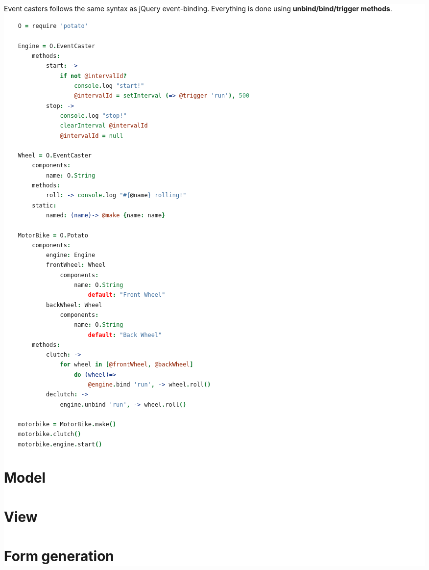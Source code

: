 Event casters follows the same syntax as jQuery 
event-binding. Everything is done using **unbind/bind/trigger methods**.

```coffeescript
    O = require 'potato'

    Engine = O.EventCaster
        methods:
            start: ->
                if not @intervalId?
                    console.log "start!"
                    @intervalId = setInterval (=> @trigger 'run'), 500
            stop: ->
                console.log "stop!"
                clearInterval @intervalId
                @intervalId = null

    Wheel = O.EventCaster
        components:
            name: O.String
        methods:
            roll: -> console.log "#{@name} rolling!"
        static:
            named: (name)-> @make {name: name}

    MotorBike = O.Potato
        components:
            engine: Engine
            frontWheel: Wheel
                components:
                    name: O.String
                        default: "Front Wheel"
            backWheel: Wheel
                components:
                    name: O.String
                        default: "Back Wheel"
        methods:
            clutch: ->
                for wheel in [@frontWheel, @backWheel]
                    do (wheel)=>
                        @engine.bind 'run', -> wheel.roll()
            declutch: ->
                engine.unbind 'run', -> wheel.roll()

    motorbike = MotorBike.make()
    motorbike.clutch()
    motorbike.engine.start()

```


Model
=================================================



View
=================================================

Form generation
=================================================